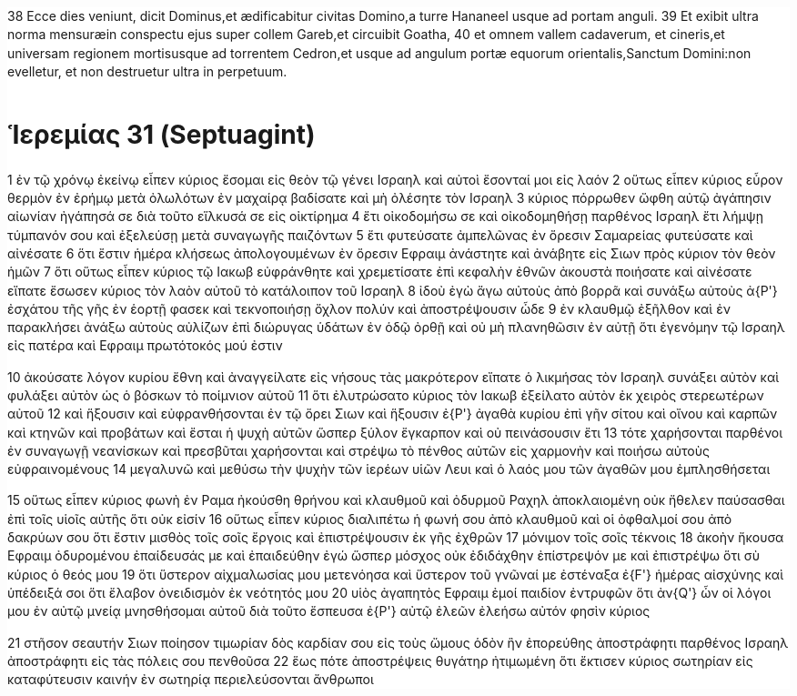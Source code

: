 38 Ecce dies veniunt, dicit Dominus,et ædificabitur civitas Domino,a turre Hananeel usque ad portam anguli.
39 Et exibit ultra norma mensuræin conspectu ejus super collem Gareb,et circuibit Goatha,
40 et omnem vallem cadaverum, et cineris,et universam regionem mortisusque ad torrentem Cedron,et usque ad angulum portæ equorum orientalis,Sanctum Domini:non evelletur, et non destruetur ultra in perpetuum.


# Ἱερεμίας 31 (Septuagint)

1 ἐν τῷ χρόνῳ ἐκείνῳ εἶπεν κύριος ἔσομαι εἰς θεὸν τῷ γένει Ισραηλ καὶ αὐτοὶ ἔσονταί μοι εἰς λαόν
2 οὕτως εἶπεν κύριος εὗρον θερμὸν ἐν ἐρήμῳ μετὰ ὀλωλότων ἐν μαχαίρᾳ βαδίσατε καὶ μὴ ὀλέσητε τὸν Ισραηλ
3 κύριος πόρρωθεν ὤφθη αὐτῷ ἀγάπησιν αἰωνίαν ἠγάπησά σε διὰ τοῦτο εἵλκυσά σε εἰς οἰκτίρημα
4 ἔτι οἰκοδομήσω σε καὶ οἰκοδομηθήσῃ παρθένος Ισραηλ ἔτι λήμψῃ τύμπανόν σου καὶ ἐξελεύσῃ μετὰ συναγωγῆς παιζόντων
5 ἔτι φυτεύσατε ἀμπελῶνας ἐν ὄρεσιν Σαμαρείας φυτεύσατε καὶ αἰνέσατε
6 ὅτι ἔστιν ἡμέρα κλήσεως ἀπολογουμένων ἐν ὄρεσιν Εφραιμ ἀνάστητε καὶ ἀνάβητε εἰς Σιων πρὸς κύριον τὸν θεὸν ἡμῶν
7 ὅτι οὕτως εἶπεν κύριος τῷ Ιακωβ εὐφράνθητε καὶ χρεμετίσατε ἐπὶ κεφαλὴν ἐθνῶν ἀκουστὰ ποιήσατε καὶ αἰνέσατε εἴπατε ἔσωσεν κύριος τὸν λαὸν αὐτοῦ τὸ κατάλοιπον τοῦ Ισραηλ
8 ἰδοὺ ἐγὼ ἄγω αὐτοὺς ἀπὸ βορρᾶ καὶ συνάξω αὐτοὺς ἀ{P'} ἐσχάτου τῆς γῆς ἐν ἑορτῇ φασεκ καὶ τεκνοποιήσῃ ὄχλον πολύν καὶ ἀποστρέψουσιν ὧδε
9 ἐν κλαυθμῷ ἐξῆλθον καὶ ἐν παρακλήσει ἀνάξω αὐτοὺς αὐλίζων ἐπὶ διώρυγας ὑδάτων ἐν ὁδῷ ὀρθῇ καὶ οὐ μὴ πλανηθῶσιν ἐν αὐτῇ ὅτι ἐγενόμην τῷ Ισραηλ εἰς πατέρα καὶ Εφραιμ πρωτότοκός μού ἐστιν

10 ἀκούσατε λόγον κυρίου ἔθνη καὶ ἀναγγείλατε εἰς νήσους τὰς μακρότερον εἴπατε ὁ λικμήσας τὸν Ισραηλ συνάξει αὐτὸν καὶ φυλάξει αὐτὸν ὡς ὁ βόσκων τὸ ποίμνιον αὐτοῦ
11 ὅτι ἐλυτρώσατο κύριος τὸν Ιακωβ ἐξείλατο αὐτὸν ἐκ χειρὸς στερεωτέρων αὐτοῦ
12 καὶ ἥξουσιν καὶ εὐφρανθήσονται ἐν τῷ ὄρει Σιων καὶ ἥξουσιν ἐ{P'} ἀγαθὰ κυρίου ἐπὶ γῆν σίτου καὶ οἴνου καὶ καρπῶν καὶ κτηνῶν καὶ προβάτων καὶ ἔσται ἡ ψυχὴ αὐτῶν ὥσπερ ξύλον ἔγκαρπον καὶ οὐ πεινάσουσιν ἔτι
13 τότε χαρήσονται παρθένοι ἐν συναγωγῇ νεανίσκων καὶ πρεσβῦται χαρήσονται καὶ στρέψω τὸ πένθος αὐτῶν εἰς χαρμονὴν καὶ ποιήσω αὐτοὺς εὐφραινομένους
14 μεγαλυνῶ καὶ μεθύσω τὴν ψυχὴν τῶν ἱερέων υἱῶν Λευι καὶ ὁ λαός μου τῶν ἀγαθῶν μου ἐμπλησθήσεται

15 οὕτως εἶπεν κύριος φωνὴ ἐν Ραμα ἠκούσθη θρήνου καὶ κλαυθμοῦ καὶ ὀδυρμοῦ Ραχηλ ἀποκλαιομένη οὐκ ἤθελεν παύσασθαι ἐπὶ τοῖς υἱοῖς αὐτῆς ὅτι οὐκ εἰσίν
16 οὕτως εἶπεν κύριος διαλιπέτω ἡ φωνή σου ἀπὸ κλαυθμοῦ καὶ οἱ ὀφθαλμοί σου ἀπὸ δακρύων σου ὅτι ἔστιν μισθὸς τοῖς σοῖς ἔργοις καὶ ἐπιστρέψουσιν ἐκ γῆς ἐχθρῶν
17 μόνιμον τοῖς σοῖς τέκνοις
18 ἀκοὴν ἤκουσα Εφραιμ ὀδυρομένου ἐπαίδευσάς με καὶ ἐπαιδεύθην ἐγώ ὥσπερ μόσχος οὐκ ἐδιδάχθην ἐπίστρεψόν με καὶ ἐπιστρέψω ὅτι σὺ κύριος ὁ θεός μου
19 ὅτι ὕστερον αἰχμαλωσίας μου μετενόησα καὶ ὕστερον τοῦ γνῶναί με ἐστέναξα ἐ{F'} ἡμέρας αἰσχύνης καὶ ὑπέδειξά σοι ὅτι ἔλαβον ὀνειδισμὸν ἐκ νεότητός μου
20 υἱὸς ἀγαπητὸς Εφραιμ ἐμοί παιδίον ἐντρυφῶν ὅτι ἀν{Q'} ὧν οἱ λόγοι μου ἐν αὐτῷ μνείᾳ μνησθήσομαι αὐτοῦ διὰ τοῦτο ἔσπευσα ἐ{P'} αὐτῷ ἐλεῶν ἐλεήσω αὐτόν φησὶν κύριος

21 στῆσον σεαυτήν Σιων ποίησον τιμωρίαν δὸς καρδίαν σου εἰς τοὺς ὤμους ὁδὸν ἣν ἐπορεύθης ἀποστράφητι παρθένος Ισραηλ ἀποστράφητι εἰς τὰς πόλεις σου πενθοῦσα
22 ἕως πότε ἀποστρέψεις θυγάτηρ ἠτιμωμένη ὅτι ἔκτισεν κύριος σωτηρίαν εἰς καταφύτευσιν καινήν ἐν σωτηρίᾳ περιελεύσονται ἄνθρωποι
